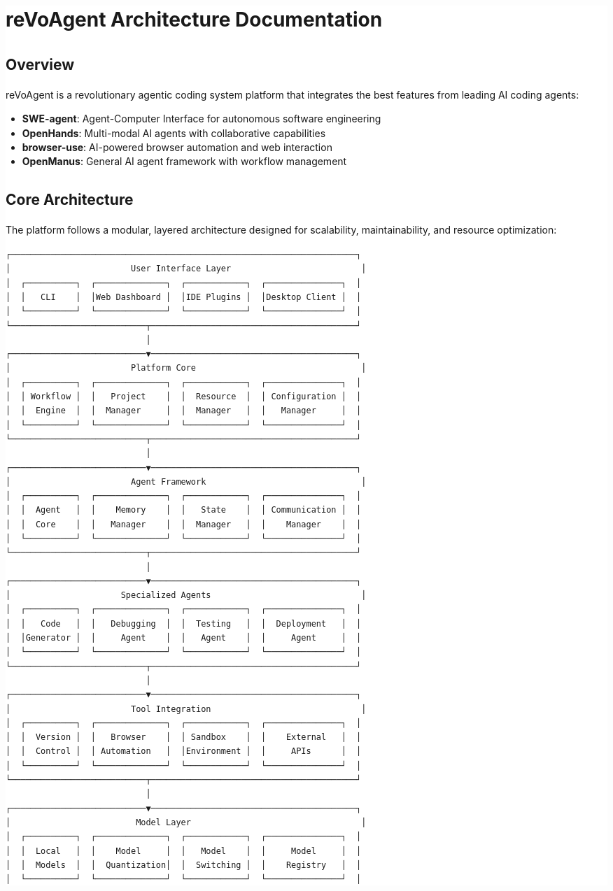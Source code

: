 # reVoAgent Architecture Documentation

## Overview

reVoAgent is a revolutionary agentic coding system platform that integrates the best features from leading AI coding agents:

- **SWE-agent**: Agent-Computer Interface for autonomous software engineering
- **OpenHands**: Multi-modal AI agents with collaborative capabilities
- **browser-use**: AI-powered browser automation and web interaction
- **OpenManus**: General AI agent framework with workflow management

## Core Architecture

The platform follows a modular, layered architecture designed for scalability, maintainability, and resource optimization:

```
┌─────────────────────────────────────────────────────────────────────┐
│                        User Interface Layer                          │
│  ┌──────────┐  ┌──────────────┐  ┌────────────┐  ┌───────────────┐  │
│  │   CLI    │  │Web Dashboard │  │IDE Plugins │  │Desktop Client │  │
│  └──────────┘  └──────────────┘  └────────────┘  └───────────────┘  │
└───────────────────────────┬─────────────────────────────────────────┘
                            │
┌───────────────────────────▼─────────────────────────────────────────┐
│                        Platform Core                                 │
│  ┌──────────┐  ┌──────────────┐  ┌────────────┐  ┌───────────────┐  │
│  │ Workflow │  │   Project    │  │  Resource  │  │ Configuration │  │
│  │  Engine  │  │  Manager     │  │  Manager   │  │   Manager     │  │
│  └──────────┘  └──────────────┘  └────────────┘  └───────────────┘  │
└───────────────────────────┬─────────────────────────────────────────┘
                            │
┌───────────────────────────▼─────────────────────────────────────────┐
│                        Agent Framework                               │
│  ┌──────────┐  ┌──────────────┐  ┌────────────┐  ┌───────────────┐  │
│  │  Agent   │  │    Memory    │  │   State    │  │ Communication │  │
│  │  Core    │  │   Manager    │  │  Manager   │  │    Manager    │  │
│  └──────────┘  └──────────────┘  └────────────┘  └───────────────┘  │
└───────────────────────────┬─────────────────────────────────────────┘
                            │
┌───────────────────────────▼─────────────────────────────────────────┐
│                      Specialized Agents                              │
│  ┌──────────┐  ┌──────────────┐  ┌────────────┐  ┌───────────────┐  │
│  │   Code   │  │   Debugging  │  │  Testing   │  │  Deployment   │  │
│  │Generator │  │     Agent    │  │   Agent    │  │     Agent     │  │
│  └──────────┘  └──────────────┘  └────────────┘  └───────────────┘  │
└───────────────────────────┬─────────────────────────────────────────┘
                            │
┌───────────────────────────▼─────────────────────────────────────────┐
│                        Tool Integration                              │
│  ┌──────────┐  ┌──────────────┐  ┌────────────┐  ┌───────────────┐  │
│  │  Version │  │   Browser    │  │ Sandbox    │  │    External   │  │
│  │  Control │  │ Automation   │  │Environment │  │     APIs      │  │
│  └──────────┘  └──────────────┘  └────────────┘  └───────────────┘  │
└───────────────────────────┬─────────────────────────────────────────┘
                            │
┌───────────────────────────▼─────────────────────────────────────────┐
│                         Model Layer                                  │
│  ┌──────────┐  ┌──────────────┐  ┌────────────┐  ┌───────────────┐  │
│  │  Local   │  │    Model     │  │   Model    │  │     Model     │  │
│  │  Models  │  │  Quantization│  │  Switching │  │    Registry   │  │
│  └──────────┘  └──────────────┘  └────────────┘  └───────────────┘  │
```